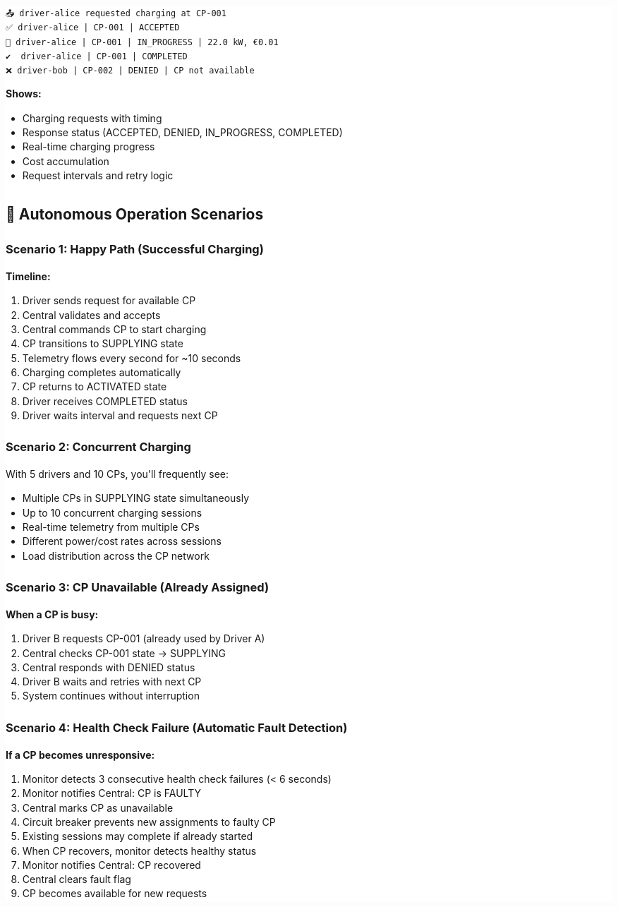 ```
📤 driver-alice requested charging at CP-001
✅ driver-alice | CP-001 | ACCEPTED
🔋 driver-alice | CP-001 | IN_PROGRESS | 22.0 kW, €0.01
✔️  driver-alice | CP-001 | COMPLETED
❌ driver-bob | CP-002 | DENIED | CP not available
```

**Shows:**
- Charging requests with timing
- Response status (ACCEPTED, DENIED, IN_PROGRESS, COMPLETED)
- Real-time charging progress
- Cost accumulation
- Request intervals and retry logic

## 🔄 Autonomous Operation Scenarios

### Scenario 1: Happy Path (Successful Charging)

**Timeline:**
1. Driver sends request for available CP
2. Central validates and accepts
3. Central commands CP to start charging
4. CP transitions to SUPPLYING state
5. Telemetry flows every second for ~10 seconds
6. Charging completes automatically
7. CP returns to ACTIVATED state
8. Driver receives COMPLETED status
9. Driver waits interval and requests next CP

### Scenario 2: Concurrent Charging

With 5 drivers and 10 CPs, you'll frequently see:
- Multiple CPs in SUPPLYING state simultaneously
- Up to 10 concurrent charging sessions
- Real-time telemetry from multiple CPs
- Different power/cost rates across sessions
- Load distribution across the CP network

### Scenario 3: CP Unavailable (Already Assigned)

**When a CP is busy:**
1. Driver B requests CP-001 (already used by Driver A)
2. Central checks CP-001 state → SUPPLYING
3. Central responds with DENIED status
4. Driver B waits and retries with next CP
5. System continues without interruption

### Scenario 4: Health Check Failure (Automatic Fault Detection)

**If a CP becomes unresponsive:**
1. Monitor detects 3 consecutive health check failures (< 6 seconds)
2. Monitor notifies Central: CP is FAULTY
3. Central marks CP as unavailable
4. Circuit breaker prevents new assignments to faulty CP
5. Existing sessions may complete if already started
6. When CP recovers, monitor detects healthy status
7. Monitor notifies Central: CP recovered
8. Central clears fault flag
9. CP becomes available for new requests
